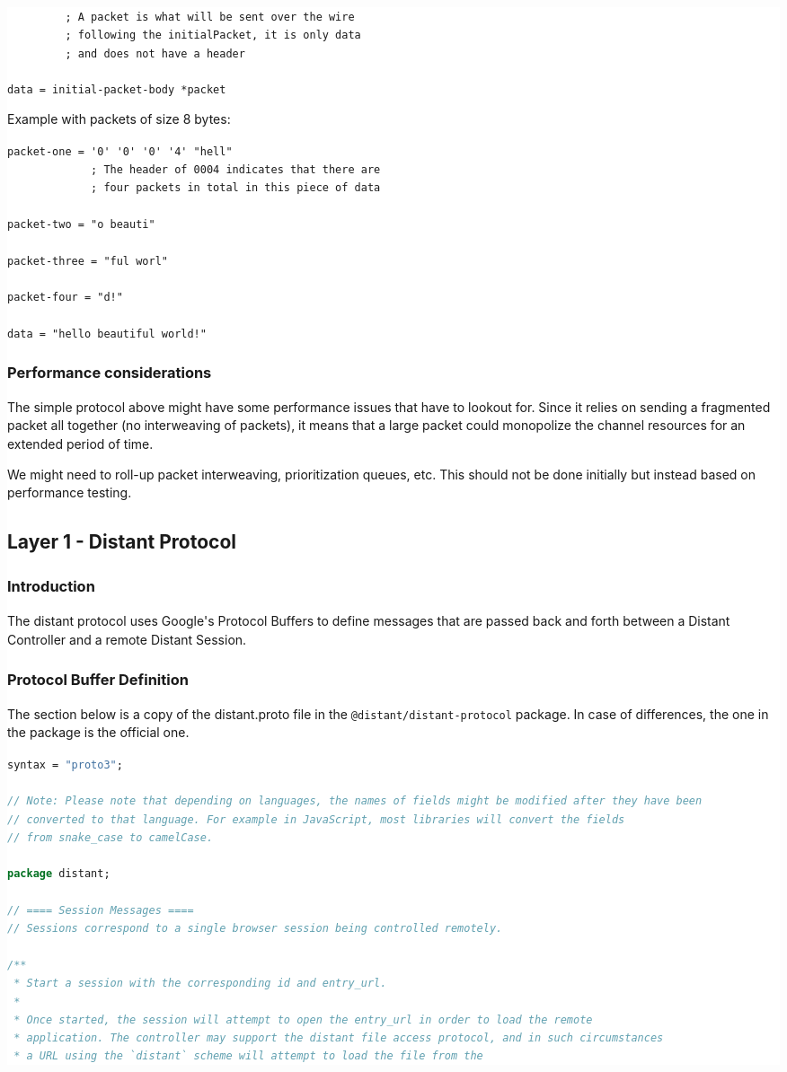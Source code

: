 ```abnf
         ; A packet is what will be sent over the wire
         ; following the initialPacket, it is only data
         ; and does not have a header

data = initial-packet-body *packet
```

Example with packets of size 8 bytes:

```abnf
packet-one = '0' '0' '0' '4' "hell"
             ; The header of 0004 indicates that there are
             ; four packets in total in this piece of data

packet-two = "o beauti"

packet-three = "ful worl"

packet-four = "d!"

data = "hello beautiful world!"

```

### Performance considerations

The simple protocol above might have some performance issues that have to lookout for. Since it relies on sending a fragmented packet all together (no interweaving of packets), it means that a large packet could monopolize the channel resources for an extended period of time.

We might need to roll-up packet interweaving, prioritization queues, etc. This should not be done initially but instead based on performance testing.

## Layer 1 - Distant Protocol

### Introduction

The distant protocol uses Google's Protocol Buffers to define messages that are passed back and forth between a Distant Controller and a remote Distant Session.

### Protocol Buffer Definition

The section below is a copy of the distant.proto file in the `@distant/distant-protocol` package. In case of differences, the one in the package is the official one.

```protobuf
syntax = "proto3";

// Note: Please note that depending on languages, the names of fields might be modified after they have been
// converted to that language. For example in JavaScript, most libraries will convert the fields
// from snake_case to camelCase.

package distant;

// ==== Session Messages ====
// Sessions correspond to a single browser session being controlled remotely.

/**
 * Start a session with the corresponding id and entry_url.
 *
 * Once started, the session will attempt to open the entry_url in order to load the remote
 * application. The controller may support the distant file access protocol, and in such circumstances
 * a URL using the `distant` scheme will attempt to load the file from the
```